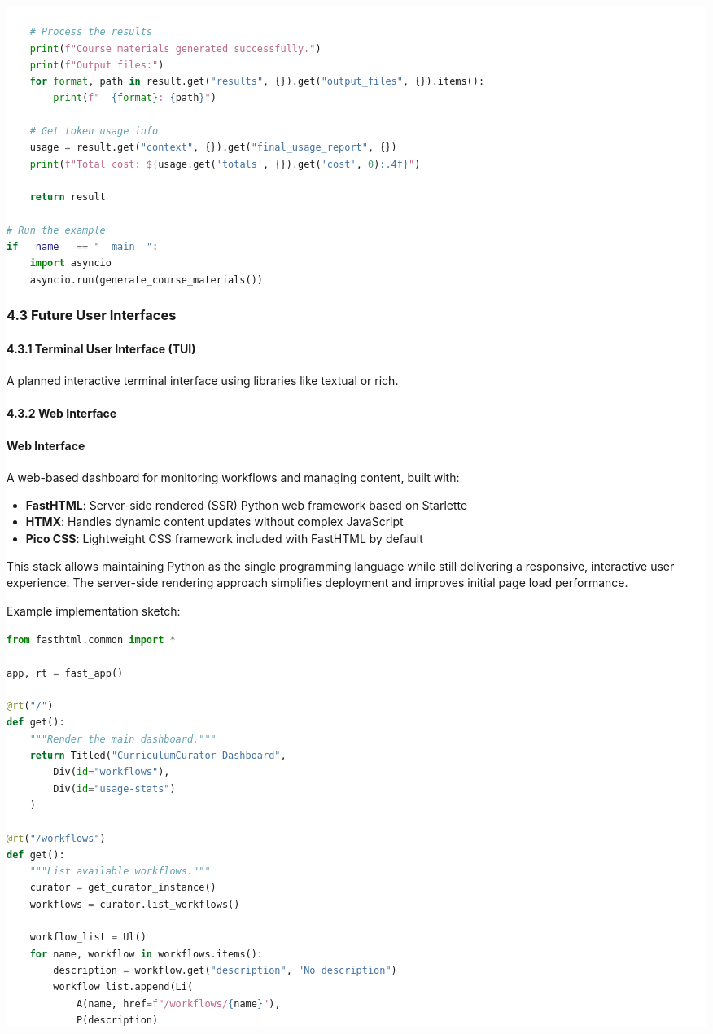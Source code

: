 ```python
    
    # Process the results
    print(f"Course materials generated successfully.")
    print(f"Output files:")
    for format, path in result.get("results", {}).get("output_files", {}).items():
        print(f"  {format}: {path}")
    
    # Get token usage info
    usage = result.get("context", {}).get("final_usage_report", {})
    print(f"Total cost: ${usage.get('totals', {}).get('cost', 0):.4f}")
    
    return result

# Run the example
if __name__ == "__main__":
    import asyncio
    asyncio.run(generate_course_materials())
```

### 4.3 Future User Interfaces

#### 4.3.1 Terminal User Interface (TUI)

A planned interactive terminal interface using libraries like textual or rich.

#### 4.3.2 Web Interface

#### Web Interface

A web-based dashboard for monitoring workflows and managing content, built with:

- **FastHTML**: Server-side rendered (SSR) Python web framework based on Starlette
- **HTMX**: Handles dynamic content updates without complex JavaScript
- **Pico CSS**: Lightweight CSS framework included with FastHTML by default

This stack allows maintaining Python as the single programming language while still delivering a responsive, interactive user experience. The server-side rendering approach simplifies deployment and improves initial page load performance.

Example implementation sketch:

```python
from fasthtml.common import *

app, rt = fast_app()

@rt("/")
def get():
    """Render the main dashboard."""
    return Titled("CurriculumCurator Dashboard", 
        Div(id="workflows"),
        Div(id="usage-stats")
    )

@rt("/workflows")
def get():
    """List available workflows."""
    curator = get_curator_instance()
    workflows = curator.list_workflows()
    
    workflow_list = Ul()
    for name, workflow in workflows.items():
        description = workflow.get("description", "No description")
        workflow_list.append(Li(
            A(name, href=f"/workflows/{name}"),
            P(description)
```